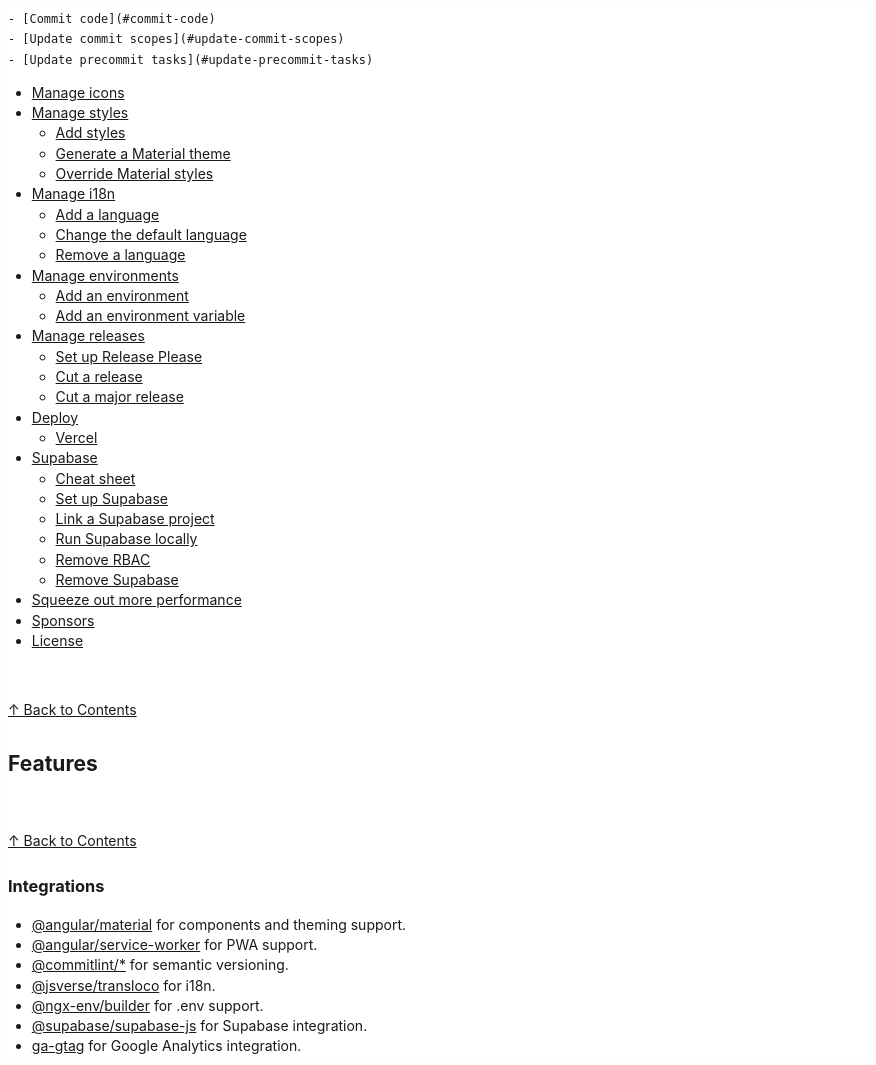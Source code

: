     - [Commit code](#commit-code)
    - [Update commit scopes](#update-commit-scopes)
    - [Update precommit tasks](#update-precommit-tasks)
  - [Manage icons](#manage-icons)
  - [Manage styles](#manage-styles)
    - [Add styles](#add-styles)
    - [Generate a Material theme](#generate-a-material-theme)
    - [Override Material styles](#override-material-styles)
  - [Manage i18n](#manage-i18n)
    - [Add a language](#add-a-language)
    - [Change the default language](#change-the-default-language)
    - [Remove a language](#remove-a-language)
  - [Manage environments](#manage-environments)
    - [Add an environment](#add-an-environment)
    - [Add an environment variable](#add-an-environment-variable)
  - [Manage releases](#manage-releases)
    - [Set up Release Please](#set-up-release-please)
    - [Cut a release](#cut-a-release)
    - [Cut a major release](#cut-a-major-release)
  - [Deploy](#deploy)
    - [Vercel](#vercel)
  - [Supabase](#supabase)
    - [Cheat sheet](#cheat-sheet)
    - [Set up Supabase](#set-up-supabase)
    - [Link a Supabase project](#link-a-supabase-project)
    - [Run Supabase locally](#run-supabase-locally)
    - [Remove RBAC](#remove-rbac)
    - [Remove Supabase](#remove-supabase)
  - [Squeeze out more performance](#squeeze-out-more-performance)
- [Sponsors](#sponsors)
- [License](#license)

<br />

[↑ Back to Contents](#contents)

## Features

<br />

[↑ Back to Contents](#contents)

### Integrations

- [@angular/material](https://github.com/angular/components) for components and theming support.
- [@angular/service-worker](https://angular.dev/ecosystem/service-workers) for PWA support.
- [@commitlint/\*](https://github.com/conventional-changelog/commitlint) for semantic versioning.
- [@jsverse/transloco](https://github.com/jsverse/transloco) for i18n.
- [@ngx-env/builder](https://github.com/chihab/dotenv-run/tree/main/packages/angular) for .env support.
- [@supabase/supabase-js](https://github.com/supabase/supabase-js) for Supabase integration.
- [ga-gtag](https://github.com/idmadj/ga-gtag) for Google Analytics integration.
